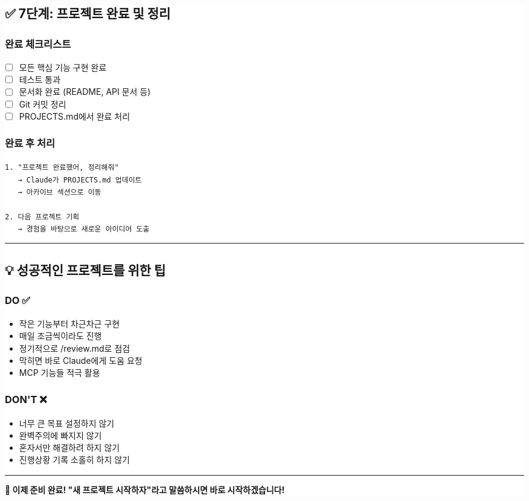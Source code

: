 
## ✅ 7단계: 프로젝트 완료 및 정리

### **완료 체크리스트**
- [ ] 모든 핵심 기능 구현 완료
- [ ] 테스트 통과
- [ ] 문서화 완료 (README, API 문서 등)
- [ ] Git 커밋 정리
- [ ] PROJECTS.md에서 완료 처리

### **완료 후 처리**
```
1. "프로젝트 완료했어, 정리해줘"
   → Claude가 PROJECTS.md 업데이트
   → 아카이브 섹션으로 이동

2. 다음 프로젝트 기획
   → 경험을 바탕으로 새로운 아이디어 도출
```

---

## 💡 성공적인 프로젝트를 위한 팁

### **DO ✅**
- 작은 기능부터 차근차근 구현
- 매일 조금씩이라도 진행
- 정기적으로 /review.md로 점검  
- 막히면 바로 Claude에게 도움 요청
- MCP 기능들 적극 활용

### **DON'T ❌**
- 너무 큰 목표 설정하지 않기
- 완벽주의에 빠지지 않기
- 혼자서만 해결하려 하지 않기
- 진행상황 기록 소홀히 하지 않기

---

**🚀 이제 준비 완료! "새 프로젝트 시작하자"라고 말씀하시면 바로 시작하겠습니다!**